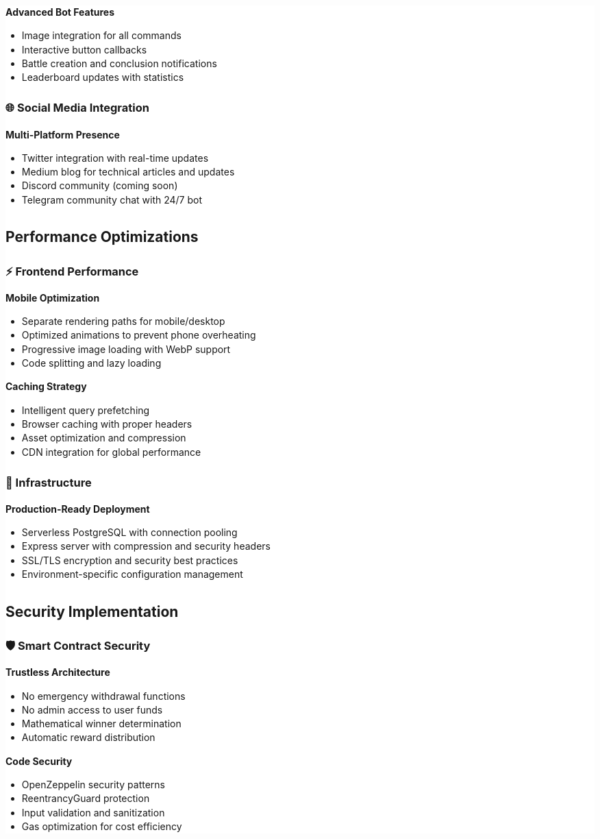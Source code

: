**Advanced Bot Features**
- Image integration for all commands
- Interactive button callbacks
- Battle creation and conclusion notifications
- Leaderboard updates with statistics

### 🌐 Social Media Integration
**Multi-Platform Presence**
- Twitter integration with real-time updates
- Medium blog for technical articles and updates  
- Discord community (coming soon)
- Telegram community chat with 24/7 bot

## Performance Optimizations

### ⚡ Frontend Performance
**Mobile Optimization**
- Separate rendering paths for mobile/desktop
- Optimized animations to prevent phone overheating
- Progressive image loading with WebP support
- Code splitting and lazy loading

**Caching Strategy**
- Intelligent query prefetching
- Browser caching with proper headers
- Asset optimization and compression
- CDN integration for global performance

### 🔧 Infrastructure
**Production-Ready Deployment**
- Serverless PostgreSQL with connection pooling
- Express server with compression and security headers
- SSL/TLS encryption and security best practices
- Environment-specific configuration management

## Security Implementation

### 🛡️ Smart Contract Security
**Trustless Architecture**
- No emergency withdrawal functions
- No admin access to user funds
- Mathematical winner determination
- Automatic reward distribution

**Code Security**
- OpenZeppelin security patterns
- ReentrancyGuard protection
- Input validation and sanitization
- Gas optimization for cost efficiency
